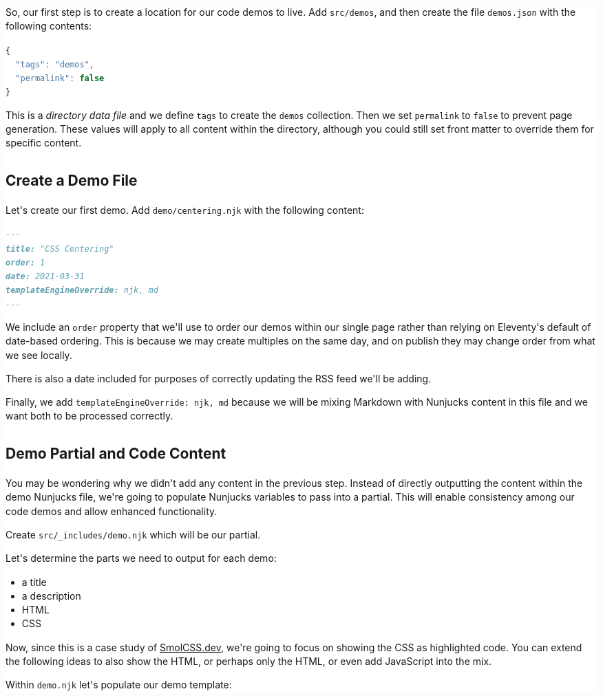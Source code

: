 So, our first step is to create a location for our code demos to live. Add `src/demos`, and then create the file `demos.json` with the following contents:

```js
{
  "tags": "demos",
  "permalink": false
}
```

This is a _directory data file_ and we define `tags` to create the `demos` collection. Then we set `permalink` to `false` to prevent page generation. These values will apply to all content within the directory, although you could still set front matter to override them for specific content.

## Create a Demo File

Let's create our first demo. Add `demo/centering.njk` with the following content:

```md
---
title: "CSS Centering"
order: 1
date: 2021-03-31
templateEngineOverride: njk, md
---
```

We include an `order` property that we'll use to order our demos within our single page rather than relying on Eleventy's default of date-based ordering. This is because we may create multiples on the same day, and on publish they may change order from what we see locally.

There is also a date included for purposes of correctly updating the RSS feed we'll be adding.

Finally, we add `templateEngineOverride: njk, md` because we will be mixing Markdown with Nunjucks content in this file and we want both to be processed correctly.

## Demo Partial and Code Content

You may be wondering why we didn't add any content in the previous step. Instead of directly outputting the content within the demo Nunjucks file, we're going to populate Nunjucks variables to pass into a partial. This will enable consistency among our code demos and allow enhanced functionality.

Create `src/_includes/demo.njk` which will be our partial.

Let's determine the parts we need to output for each demo:

- a title
- a description
- HTML
- CSS

Now, since this is a case study of [SmolCSS.dev](https://smolcss.dev), we're going to focus on showing the CSS as highlighted code. You can extend the following ideas to also show the HTML, or perhaps only the HTML, or even add JavaScript into the mix.

Within `demo.njk` let's populate our demo template:
